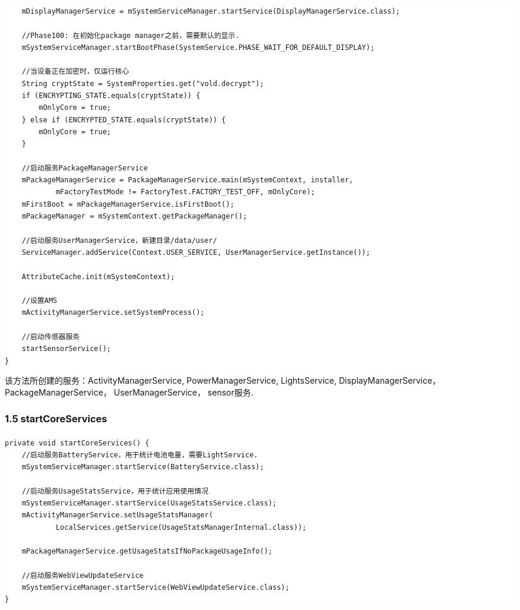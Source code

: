 ```
    mDisplayManagerService = mSystemServiceManager.startService(DisplayManagerService.class);

    //Phase100: 在初始化package manager之前，需要默认的显示.
    mSystemServiceManager.startBootPhase(SystemService.PHASE_WAIT_FOR_DEFAULT_DISPLAY);

    //当设备正在加密时，仅运行核心
    String cryptState = SystemProperties.get("vold.decrypt");
    if (ENCRYPTING_STATE.equals(cryptState)) {
        mOnlyCore = true;
    } else if (ENCRYPTED_STATE.equals(cryptState)) {
        mOnlyCore = true;
    }

    //启动服务PackageManagerService
    mPackageManagerService = PackageManagerService.main(mSystemContext, installer,
            mFactoryTestMode != FactoryTest.FACTORY_TEST_OFF, mOnlyCore);
    mFirstBoot = mPackageManagerService.isFirstBoot();
    mPackageManager = mSystemContext.getPackageManager();

    //启动服务UserManagerService，新建目录/data/user/
    ServiceManager.addService(Context.USER_SERVICE, UserManagerService.getInstance());

    AttributeCache.init(mSystemContext);

    //设置AMS
    mActivityManagerService.setSystemProcess();

    //启动传感器服务
    startSensorService();
}
```

该方法所创建的服务：ActivityManagerService, PowerManagerService, LightsService, DisplayManagerService， PackageManagerService， UserManagerService， sensor服务.

### 1.5 startCoreServices

```
private void startCoreServices() {
    //启动服务BatteryService，用于统计电池电量，需要LightService.
    mSystemServiceManager.startService(BatteryService.class);

    //启动服务UsageStatsService，用于统计应用使用情况
    mSystemServiceManager.startService(UsageStatsService.class);
    mActivityManagerService.setUsageStatsManager(
            LocalServices.getService(UsageStatsManagerInternal.class));

    mPackageManagerService.getUsageStatsIfNoPackageUsageInfo();

    //启动服务WebViewUpdateService
    mSystemServiceManager.startService(WebViewUpdateService.class);
}
```

